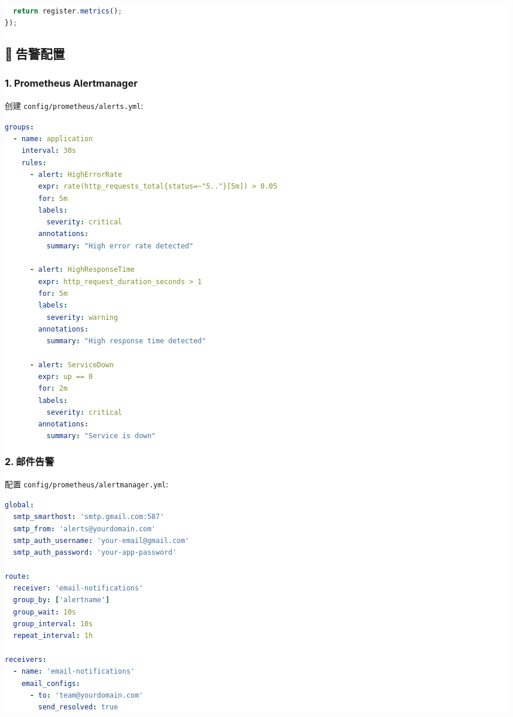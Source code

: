 ```typescript
  return register.metrics();
});
```

## 🔔 告警配置

### 1. Prometheus Alertmanager

创建 `config/prometheus/alerts.yml`:

```yaml
groups:
  - name: application
    interval: 30s
    rules:
      - alert: HighErrorRate
        expr: rate(http_requests_total{status=~"5.."}[5m]) > 0.05
        for: 5m
        labels:
          severity: critical
        annotations:
          summary: "High error rate detected"

      - alert: HighResponseTime
        expr: http_request_duration_seconds > 1
        for: 5m
        labels:
          severity: warning
        annotations:
          summary: "High response time detected"

      - alert: ServiceDown
        expr: up == 0
        for: 2m
        labels:
          severity: critical
        annotations:
          summary: "Service is down"
```

### 2. 邮件告警

配置 `config/prometheus/alertmanager.yml`:

```yaml
global:
  smtp_smarthost: 'smtp.gmail.com:587'
  smtp_from: 'alerts@yourdomain.com'
  smtp_auth_username: 'your-email@gmail.com'
  smtp_auth_password: 'your-app-password'

route:
  receiver: 'email-notifications'
  group_by: ['alertname']
  group_wait: 10s
  group_interval: 10s
  repeat_interval: 1h

receivers:
  - name: 'email-notifications'
    email_configs:
      - to: 'team@yourdomain.com'
        send_resolved: true
```
